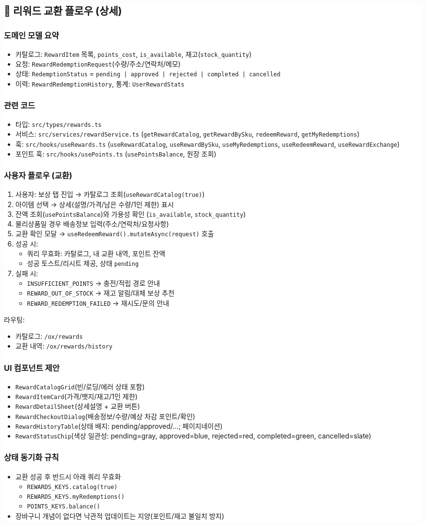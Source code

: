 ## 🎁 리워드 교환 플로우 (상세)

### 도메인 모델 요약
- 카탈로그: `RewardItem` 목록, `points_cost`, `is_available`, 재고(`stock_quantity`)
- 요청: `RewardRedemptionRequest`(수량/주소/연락처/메모)
- 상태: `RedemptionStatus` = `pending | approved | rejected | completed | cancelled`
- 이력: `RewardRedemptionHistory`, 통계: `UserRewardStats`

### 관련 코드
- 타입: `src/types/rewards.ts`
- 서비스: `src/services/rewardService.ts` (`getRewardCatalog`, `getRewardBySku`, `redeemReward`, `getMyRedemptions`)
- 훅: `src/hooks/useRewards.ts` (`useRewardCatalog`, `useRewardBySku`, `useMyRedemptions`, `useRedeemReward`, `useRewardExchange`)
- 포인트 훅: `src/hooks/usePoints.ts` (`usePointsBalance`, 원장 조회)

### 사용자 플로우 (교환)
1) 사용자: 보상 탭 진입 → 카탈로그 조회(`useRewardCatalog(true)`)
2) 아이템 선택 → 상세(설명/가격/남은 수량/1인 제한) 표시
3) 잔액 조회(`usePointsBalance`)와 가용성 확인 (`is_available`, `stock_quantity`)
4) 물리상품일 경우 배송정보 입력(주소/연락처/요청사항)
5) 교환 확인 모달 → `useRedeemReward().mutateAsync(request)` 호출
6) 성공 시:
   - 쿼리 무효화: 카탈로그, 내 교환 내역, 포인트 잔액
   - 성공 토스트/리시트 제공, 상태 `pending`
7) 실패 시:
   - `INSUFFICIENT_POINTS` → 충전/적립 경로 안내
   - `REWARD_OUT_OF_STOCK` → 재고 알림/대체 보상 추천
   - `REWARD_REDEMPTION_FAILED` → 재시도/문의 안내

라우팅:
- 카탈로그: `/ox/rewards`
- 교환 내역: `/ox/rewards/history`

### UI 컴포넌트 제안
- `RewardCatalogGrid`(빈/로딩/에러 상태 포함)
- `RewardItemCard`(가격/뱃지/재고/1인 제한)
- `RewardDetailSheet`(상세설명 + 교환 버튼)
- `RewardCheckoutDialog`(배송정보/수량/예상 차감 포인트/확인)
- `RewardHistoryTable`(상태 배지: pending/approved/…; 페이지네이션)
- `RewardStatusChip`(색상 일관성: pending=gray, approved=blue, rejected=red, completed=green, cancelled=slate)

### 상태 동기화 규칙
- 교환 성공 후 반드시 아래 쿼리 무효화
  - `REWARDS_KEYS.catalog(true)`
  - `REWARDS_KEYS.myRedemptions()`
  - `POINTS_KEYS.balance()`
- 장바구니 개념이 없다면 낙관적 업데이트는 지양(포인트/재고 불일치 방지)
